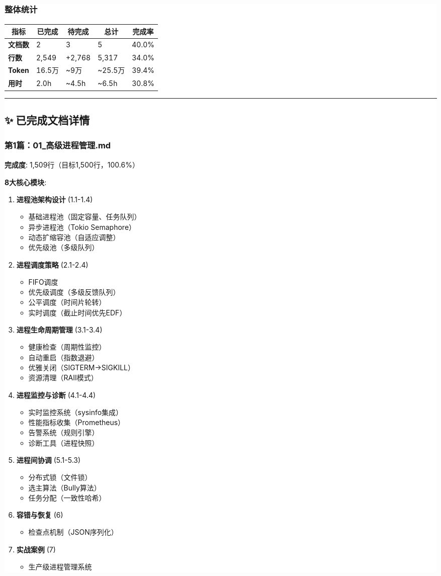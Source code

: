 ### 整体统计

| 指标 | 已完成 | 待完成 | 总计 | 完成率 |
|------|-------|--------|------|--------|
| **文档数** | 2 | 3 | 5 | 40.0% |
| **行数** | 2,549 | +2,768 | 5,317 | 34.0% |
| **Token** | 16.5万 | ~9万 | ~25.5万 | 39.4% |
| **用时** | 2.0h | ~4.5h | ~6.5h | 30.8% |

---

## ✨ 已完成文档详情

### 第1篇：01_高级进程管理.md

**完成度**: 1,509行（目标1,500行，100.6%）

**8大核心模块**:

1. **进程池架构设计** (1.1-1.4)
   - 基础进程池（固定容量、任务队列）
   - 异步进程池（Tokio Semaphore）
   - 动态扩缩容池（自适应调整）
   - 优先级池（多级队列）

2. **进程调度策略** (2.1-2.4)
   - FIFO调度
   - 优先级调度（多级反馈队列）
   - 公平调度（时间片轮转）
   - 实时调度（截止时间优先EDF）

3. **进程生命周期管理** (3.1-3.4)
   - 健康检查（周期性监控）
   - 自动重启（指数退避）
   - 优雅关闭（SIGTERM→SIGKILL）
   - 资源清理（RAII模式）

4. **进程监控与诊断** (4.1-4.4)
   - 实时监控系统（sysinfo集成）
   - 性能指标收集（Prometheus）
   - 告警系统（规则引擎）
   - 诊断工具（进程快照）

5. **进程间协调** (5.1-5.3)
   - 分布式锁（文件锁）
   - 选主算法（Bully算法）
   - 任务分配（一致性哈希）

6. **容错与恢复** (6)
   - 检查点机制（JSON序列化）

7. **实战案例** (7)
   - 生产级进程管理系统
